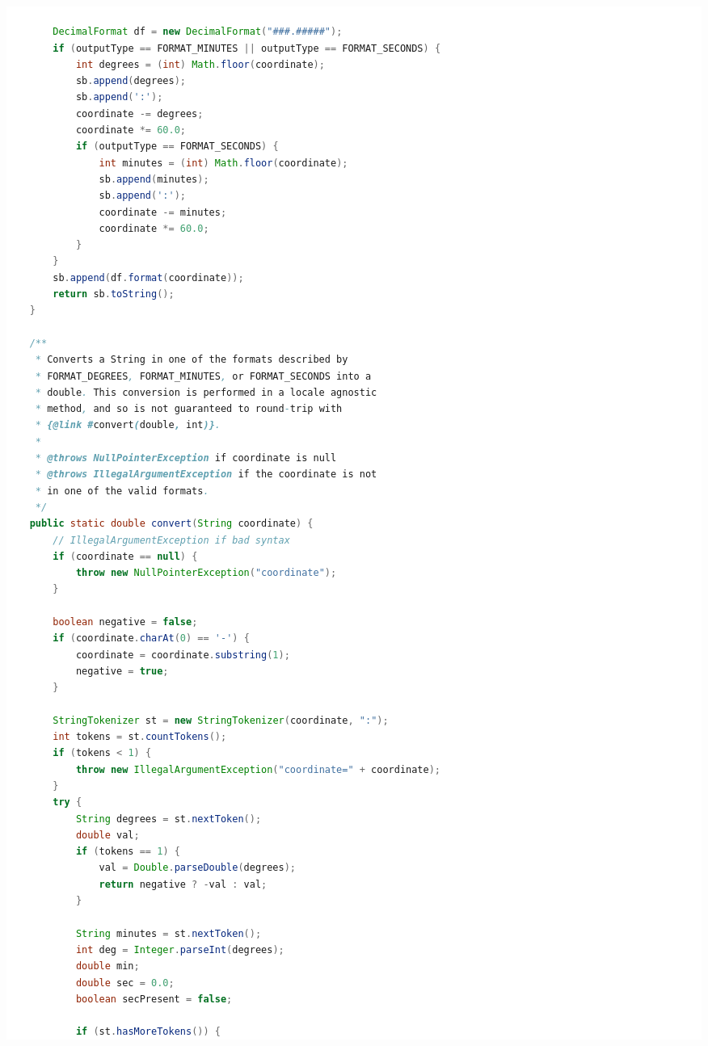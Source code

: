 ```java

        DecimalFormat df = new DecimalFormat("###.#####");
        if (outputType == FORMAT_MINUTES || outputType == FORMAT_SECONDS) {
            int degrees = (int) Math.floor(coordinate);
            sb.append(degrees);
            sb.append(':');
            coordinate -= degrees;
            coordinate *= 60.0;
            if (outputType == FORMAT_SECONDS) {
                int minutes = (int) Math.floor(coordinate);
                sb.append(minutes);
                sb.append(':');
                coordinate -= minutes;
                coordinate *= 60.0;
            }
        }
        sb.append(df.format(coordinate));
        return sb.toString();
    }

    /**
     * Converts a String in one of the formats described by
     * FORMAT_DEGREES, FORMAT_MINUTES, or FORMAT_SECONDS into a
     * double. This conversion is performed in a locale agnostic
     * method, and so is not guaranteed to round-trip with
     * {@link #convert(double, int)}.
     *
     * @throws NullPointerException if coordinate is null
     * @throws IllegalArgumentException if the coordinate is not
     * in one of the valid formats.
     */
    public static double convert(String coordinate) {
        // IllegalArgumentException if bad syntax
        if (coordinate == null) {
            throw new NullPointerException("coordinate");
        }

        boolean negative = false;
        if (coordinate.charAt(0) == '-') {
            coordinate = coordinate.substring(1);
            negative = true;
        }

        StringTokenizer st = new StringTokenizer(coordinate, ":");
        int tokens = st.countTokens();
        if (tokens < 1) {
            throw new IllegalArgumentException("coordinate=" + coordinate);
        }
        try {
            String degrees = st.nextToken();
            double val;
            if (tokens == 1) {
                val = Double.parseDouble(degrees);
                return negative ? -val : val;
            }

            String minutes = st.nextToken();
            int deg = Integer.parseInt(degrees);
            double min;
            double sec = 0.0;
            boolean secPresent = false;

            if (st.hasMoreTokens()) {
```
